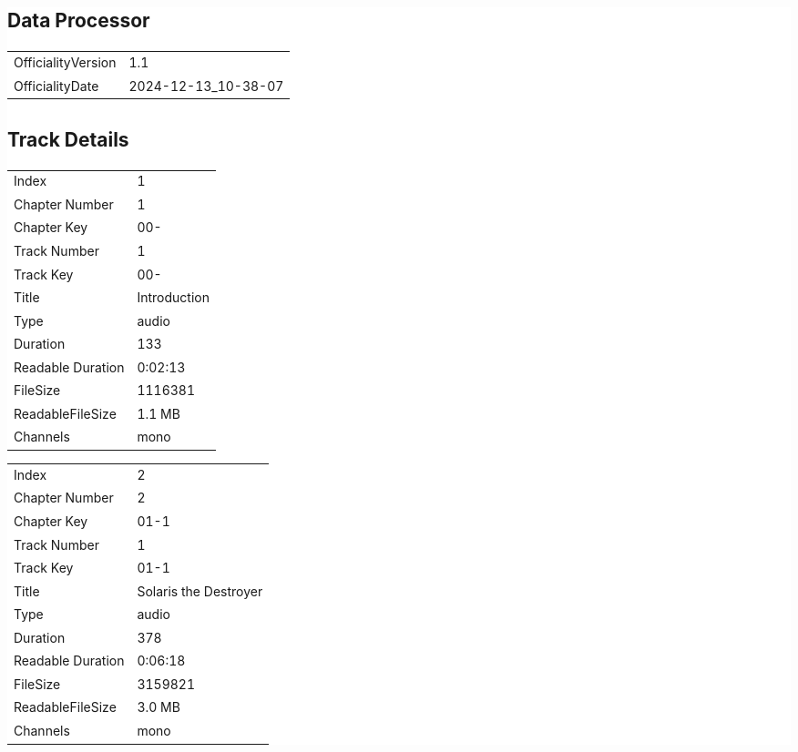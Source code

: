 
## Data Processor

|  |  |
| - | - |
| OfficialityVersion | 1.1
| OfficialityDate | 2024-12-13_10-38-07


## Track Details

|  |  |
| - | - |
| Index | 1 |
| Chapter Number | 1 |
| Chapter Key | 00- |
| Track Number | 1 |
| Track Key | 00- |
| Title | Introduction |
| Type | audio |
| Duration | 133 |
| Readable Duration | 0:02:13 |
| FileSize | 1116381 |
| ReadableFileSize | 1.1 MB |
| Channels | mono |

|  |  |
| - | - |
| Index | 2 |
| Chapter Number | 2 |
| Chapter Key | 01-1 |
| Track Number | 1 |
| Track Key | 01-1 |
| Title | Solaris the Destroyer |
| Type | audio |
| Duration | 378 |
| Readable Duration | 0:06:18 |
| FileSize | 3159821 |
| ReadableFileSize | 3.0 MB |
| Channels | mono |
